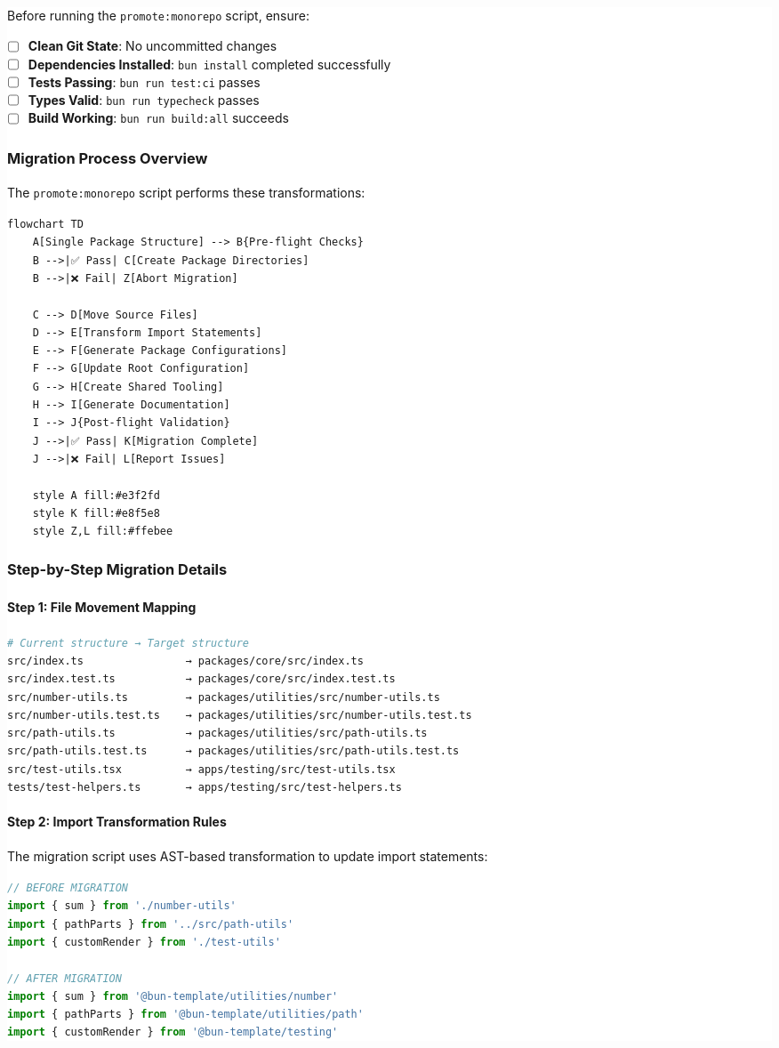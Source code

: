 Before running the `promote:monorepo` script, ensure:

- [ ] **Clean Git State**: No uncommitted changes
- [ ] **Dependencies Installed**: `bun install` completed successfully
- [ ] **Tests Passing**: `bun run test:ci` passes
- [ ] **Types Valid**: `bun run typecheck` passes
- [ ] **Build Working**: `bun run build:all` succeeds

### Migration Process Overview

The `promote:monorepo` script performs these transformations:

```mermaid
flowchart TD
    A[Single Package Structure] --> B{Pre-flight Checks}
    B -->|✅ Pass| C[Create Package Directories]
    B -->|❌ Fail| Z[Abort Migration]

    C --> D[Move Source Files]
    D --> E[Transform Import Statements]
    E --> F[Generate Package Configurations]
    F --> G[Update Root Configuration]
    G --> H[Create Shared Tooling]
    H --> I[Generate Documentation]
    I --> J{Post-flight Validation}
    J -->|✅ Pass| K[Migration Complete]
    J -->|❌ Fail| L[Report Issues]

    style A fill:#e3f2fd
    style K fill:#e8f5e8
    style Z,L fill:#ffebee
```

### Step-by-Step Migration Details

#### Step 1: File Movement Mapping

```bash
# Current structure → Target structure
src/index.ts                → packages/core/src/index.ts
src/index.test.ts           → packages/core/src/index.test.ts
src/number-utils.ts         → packages/utilities/src/number-utils.ts
src/number-utils.test.ts    → packages/utilities/src/number-utils.test.ts
src/path-utils.ts           → packages/utilities/src/path-utils.ts
src/path-utils.test.ts      → packages/utilities/src/path-utils.test.ts
src/test-utils.tsx          → apps/testing/src/test-utils.tsx
tests/test-helpers.ts       → apps/testing/src/test-helpers.ts
```

#### Step 2: Import Transformation Rules

The migration script uses AST-based transformation to update import statements:

```typescript
// BEFORE MIGRATION
import { sum } from './number-utils'
import { pathParts } from '../src/path-utils'
import { customRender } from './test-utils'

// AFTER MIGRATION
import { sum } from '@bun-template/utilities/number'
import { pathParts } from '@bun-template/utilities/path'
import { customRender } from '@bun-template/testing'
```
